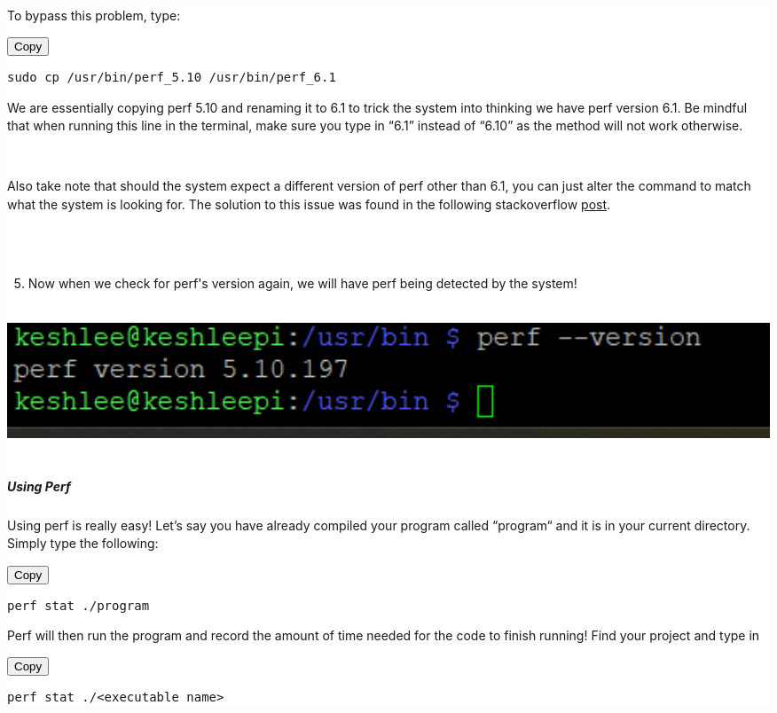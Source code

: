 To bypass this problem, type:

<div class="code-block">
    <button class="code-block-copy-btn" onclick="code_block_copyCode(this)">Copy</button>
    <div class="code-block-feedback"></div>
    <pre class="code-block-content">
sudo cp /usr/bin/perf_5.10 /usr/bin/perf_6.1
</pre>
</div>

We are essentially copying perf 5.10 and renaming it to 6.1 to trick the system into thinking we have perf version 6.1. Be mindful that when running this line in the terminal, make sure you type in “6.1” instead of “6.10” as the method will not work otherwise.

<br>

Also take note that should the system expect a different version of perf other than 6.1, you can just alter the command to match what the system is looking for. The solution to this issue was found in the following stackoverflow [post](https://stackoverflow.com/questions/56259373/perf-version-not-matching-with-my-kernel-version).

<br>
<br>

5)	Now when we check for perf's version again, we will have perf being detected by the system!

<br>

<img width="100%" src="https://raw.githubusercontent.com/bestcolour/site/refs/heads/master/assets/image/University/CvsAssembly_Project/Perf/PerfSetup_Pictures/PerfSetup-5.png"/>

<br>
<br>


##### Using Perf

Using perf is really easy! Let’s say you have already compiled your program called “program“ and it is in your current directory. Simply type the following:

<div class="code-block">
    <button class="code-block-copy-btn" onclick="code_block_copyCode(this)">Copy</button>
    <div class="code-block-feedback"></div>
    <pre class="code-block-content">
perf stat ./program
</pre>
</div>

Perf will then run the program and record the amount of time needed for the code to finish running! Find your project and type in

<div class="code-block">
    <button class="code-block-copy-btn" onclick="code_block_copyCode(this)">Copy</button>
    <div class="code-block-feedback"></div>
    <pre class="code-block-content">
perf stat ./&lt;executable name&gt;
</pre>
</div>
